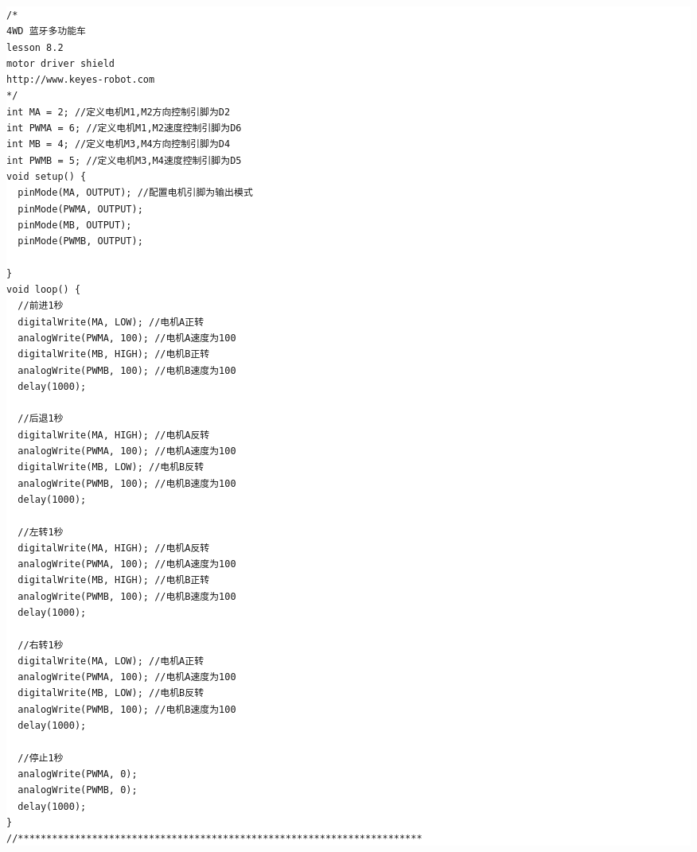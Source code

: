 ```
/*
4WD 蓝牙多功能车  
lesson 8.2
motor driver shield
http://www.keyes-robot.com
*/
int MA = 2; //定义电机M1,M2方向控制引脚为D2
int PWMA = 6; //定义电机M1,M2速度控制引脚为D6
int MB = 4; //定义电机M3,M4方向控制引脚为D4
int PWMB = 5; //定义电机M3,M4速度控制引脚为D5
void setup() {
  pinMode(MA, OUTPUT); //配置电机引脚为输出模式
  pinMode(PWMA, OUTPUT);
  pinMode(MB, OUTPUT);
  pinMode(PWMB, OUTPUT);

}
void loop() {
  //前进1秒
  digitalWrite(MA, LOW); //电机A正转
  analogWrite(PWMA, 100); //电机A速度为100
  digitalWrite(MB, HIGH); //电机B正转
  analogWrite(PWMB, 100); //电机B速度为100
  delay(1000);

  //后退1秒
  digitalWrite(MA, HIGH); //电机A反转
  analogWrite(PWMA, 100); //电机A速度为100
  digitalWrite(MB, LOW); //电机B反转
  analogWrite(PWMB, 100); //电机B速度为100
  delay(1000);

  //左转1秒
  digitalWrite(MA, HIGH); //电机A反转
  analogWrite(PWMA, 100); //电机A速度为100
  digitalWrite(MB, HIGH); //电机B正转
  analogWrite(PWMB, 100); //电机B速度为100
  delay(1000);

  //右转1秒
  digitalWrite(MA, LOW); //电机A正转
  analogWrite(PWMA, 100); //电机A速度为100
  digitalWrite(MB, LOW); //电机B反转
  analogWrite(PWMB, 100); //电机B速度为100
  delay(1000);

  //停止1秒
  analogWrite(PWMA, 0);
  analogWrite(PWMB, 0);
  delay(1000);
}
//***********************************************************************
```
